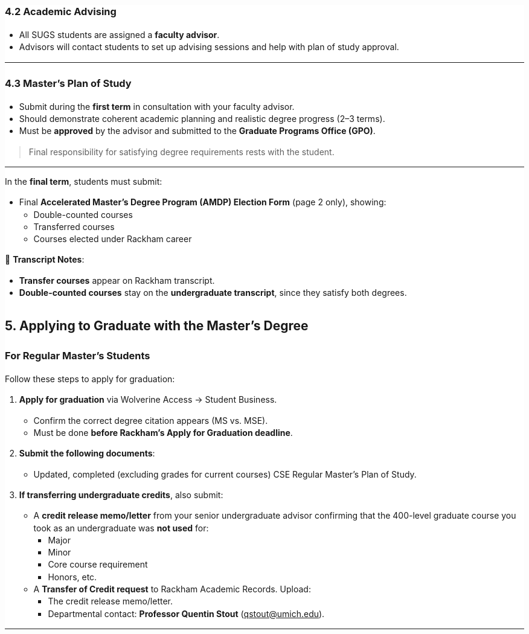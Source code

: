 ### 4.2 Academic Advising

- All SUGS students are assigned a **faculty advisor**.
- Advisors will contact students to set up advising sessions and help with plan of study approval.

---

### 4.3 Master’s Plan of Study

- Submit during the **first term** in consultation with your faculty advisor.
- Should demonstrate coherent academic planning and realistic degree progress (2–3 terms).
- Must be **approved** by the advisor and submitted to the **Graduate Programs Office (GPO)**.

> Final responsibility for satisfying degree requirements rests with the student.

---

In the **final term**, students must submit:

- Final **Accelerated Master’s Degree Program (AMDP) Election Form** (page 2 only), showing:
  - Double-counted courses
  - Transferred courses
  - Courses elected under Rackham career

📝 **Transcript Notes**:
- **Transfer courses** appear on Rackham transcript.
- **Double-counted courses** stay on the **undergraduate transcript**, since they satisfy both degrees.

## 5. Applying to Graduate with the Master’s Degree

### For Regular Master’s Students

Follow these steps to apply for graduation:

1. **Apply for graduation** via Wolverine Access → Student Business.  
   - Confirm the correct degree citation appears (MS vs. MSE).
   - Must be done **before Rackham’s Apply for Graduation deadline**.

2. **Submit the following documents**:
   - Updated, completed (excluding grades for current courses) CSE Regular Master’s Plan of Study.

3. **If transferring undergraduate credits**, also submit:
   - A **credit release memo/letter** from your senior undergraduate advisor confirming that the 400-level graduate course you took as an undergraduate was **not used** for:
     - Major
     - Minor
     - Core course requirement
     - Honors, etc.
   - A **Transfer of Credit request** to Rackham Academic Records. Upload:
     - The credit release memo/letter.
     - Departmental contact: **Professor Quentin Stout** (qstout@umich.edu).

---
